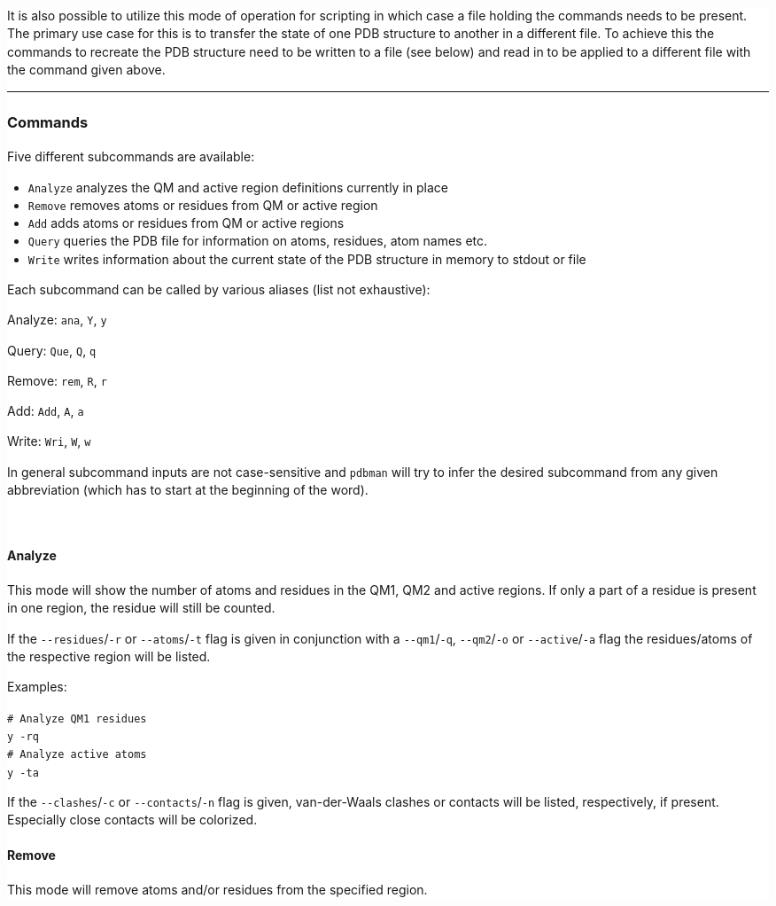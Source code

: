 It is also possible to utilize this mode of operation for scripting in which case a file holding 
the commands needs to be present.
The primary use case for this is to transfer the state of one PDB structure to another in a
different file. To achieve this the commands to recreate the PDB structure need to be written to a
file (see below) and read in to be applied to a different file with the command given above.

---

### Commands

Five different subcommands are available:

- `Analyze` analyzes the QM and active region definitions currently in place
- `Remove` removes atoms or residues from QM or active region
- `Add` adds atoms or residues from QM or active regions
- `Query` queries the PDB file for information on atoms, residues, atom names etc.
- `Write` writes information about the current state of the PDB structure in memory to stdout or file

Each subcommand can be called by various aliases (list not exhaustive):

Analyze: `ana`, `Y`, `y`

Query: `Que`, `Q`, `q`

Remove: `rem`, `R`, `r`

Add: `Add`, `A`, `a`

Write: `Wri`, `W`, `w`

In general subcommand inputs are not case-sensitive and `pdbman` will try to infer the desired subcommand from any given abbreviation (which has to start at the beginning of the word). 

&nbsp;

#### Analyze

This mode will show the number of atoms and residues in the QM1, QM2 and active regions. If only a part of a residue is present in one region, the residue will still be counted.

If the `--residues`/`-r` or `--atoms`/`-t` flag is given in conjunction with a `--qm1`/`-q`, `--qm2`/`-o` or `--active`/`-a` flag the residues/atoms of the respective region will be listed.

Examples:

```
# Analyze QM1 residues
y -rq 
# Analyze active atoms
y -ta
```

If the `--clashes`/`-c` or `--contacts`/`-n` flag is given, van-der-Waals clashes or contacts will be listed, respectively, if present. Especially close contacts will be colorized.

#### Remove

This mode will remove atoms and/or residues from the specified region.
